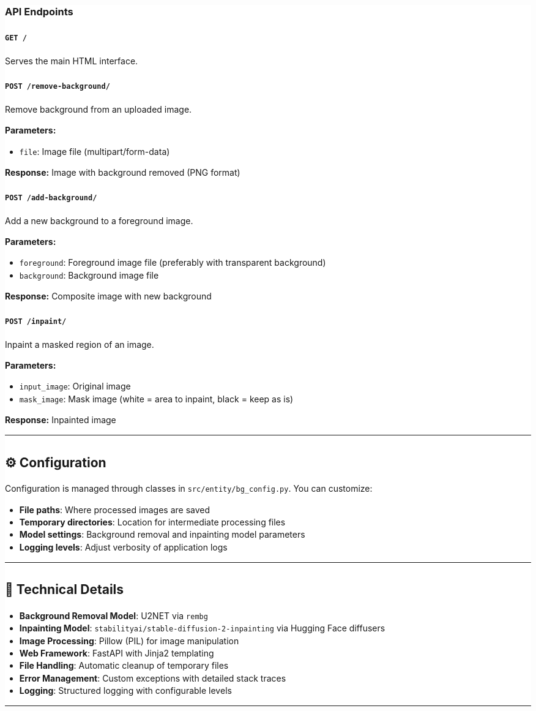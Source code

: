 ### API Endpoints

#### `GET /`
Serves the main HTML interface.

#### `POST /remove-background/`
Remove background from an uploaded image.

**Parameters:**
- `file`: Image file (multipart/form-data)

**Response:** Image with background removed (PNG format)

#### `POST /add-background/`
Add a new background to a foreground image.

**Parameters:**
- `foreground`: Foreground image file (preferably with transparent background)
- `background`: Background image file

**Response:** Composite image with new background

#### `POST /inpaint/`
Inpaint a masked region of an image.

**Parameters:**
- `input_image`: Original image
- `mask_image`: Mask image (white = area to inpaint, black = keep as is)

**Response:** Inpainted image

---

## ⚙️ Configuration

Configuration is managed through classes in `src/entity/bg_config.py`. You can customize:

- **File paths**: Where processed images are saved  
- **Temporary directories**: Location for intermediate processing files  
- **Model settings**: Background removal and inpainting model parameters  
- **Logging levels**: Adjust verbosity of application logs  

---

## 🔧 Technical Details

- **Background Removal Model**: U2NET via `rembg`  
- **Inpainting Model**: `stabilityai/stable-diffusion-2-inpainting` via Hugging Face diffusers  
- **Image Processing**: Pillow (PIL) for image manipulation  
- **Web Framework**: FastAPI with Jinja2 templating  
- **File Handling**: Automatic cleanup of temporary files  
- **Error Management**: Custom exceptions with detailed stack traces  
- **Logging**: Structured logging with configurable levels  

---